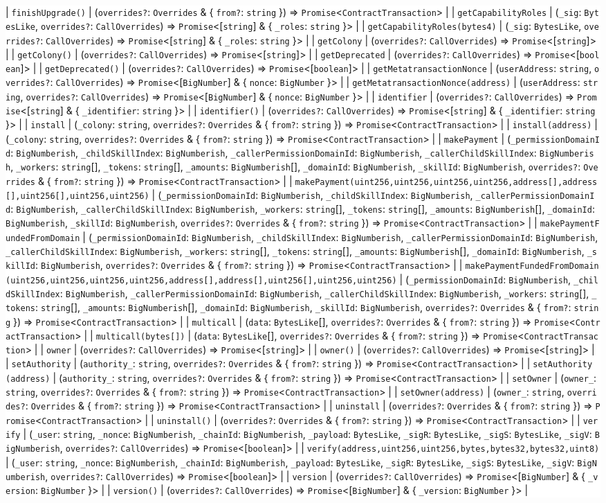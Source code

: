 | `finishUpgrade()` | (`overrides?`: `Overrides` & { `from?`: `string`  }) => `Promise`<`ContractTransaction`\> |
| `getCapabilityRoles` | (`_sig`: `BytesLike`, `overrides?`: `CallOverrides`) => `Promise`<[`string`] & { `_roles`: `string`  }\> |
| `getCapabilityRoles(bytes4)` | (`_sig`: `BytesLike`, `overrides?`: `CallOverrides`) => `Promise`<[`string`] & { `_roles`: `string`  }\> |
| `getColony` | (`overrides?`: `CallOverrides`) => `Promise`<[`string`]\> |
| `getColony()` | (`overrides?`: `CallOverrides`) => `Promise`<[`string`]\> |
| `getDeprecated` | (`overrides?`: `CallOverrides`) => `Promise`<[`boolean`]\> |
| `getDeprecated()` | (`overrides?`: `CallOverrides`) => `Promise`<[`boolean`]\> |
| `getMetatransactionNonce` | (`userAddress`: `string`, `overrides?`: `CallOverrides`) => `Promise`<[`BigNumber`] & { `nonce`: `BigNumber`  }\> |
| `getMetatransactionNonce(address)` | (`userAddress`: `string`, `overrides?`: `CallOverrides`) => `Promise`<[`BigNumber`] & { `nonce`: `BigNumber`  }\> |
| `identifier` | (`overrides?`: `CallOverrides`) => `Promise`<[`string`] & { `_identifier`: `string`  }\> |
| `identifier()` | (`overrides?`: `CallOverrides`) => `Promise`<[`string`] & { `_identifier`: `string`  }\> |
| `install` | (`_colony`: `string`, `overrides?`: `Overrides` & { `from?`: `string`  }) => `Promise`<`ContractTransaction`\> |
| `install(address)` | (`_colony`: `string`, `overrides?`: `Overrides` & { `from?`: `string`  }) => `Promise`<`ContractTransaction`\> |
| `makePayment` | (`_permissionDomainId`: `BigNumberish`, `_childSkillIndex`: `BigNumberish`, `_callerPermissionDomainId`: `BigNumberish`, `_callerChildSkillIndex`: `BigNumberish`, `_workers`: `string`[], `_tokens`: `string`[], `_amounts`: `BigNumberish`[], `_domainId`: `BigNumberish`, `_skillId`: `BigNumberish`, `overrides?`: `Overrides` & { `from?`: `string`  }) => `Promise`<`ContractTransaction`\> |
| `makePayment(uint256,uint256,uint256,uint256,address[],address[],uint256[],uint256,uint256)` | (`_permissionDomainId`: `BigNumberish`, `_childSkillIndex`: `BigNumberish`, `_callerPermissionDomainId`: `BigNumberish`, `_callerChildSkillIndex`: `BigNumberish`, `_workers`: `string`[], `_tokens`: `string`[], `_amounts`: `BigNumberish`[], `_domainId`: `BigNumberish`, `_skillId`: `BigNumberish`, `overrides?`: `Overrides` & { `from?`: `string`  }) => `Promise`<`ContractTransaction`\> |
| `makePaymentFundedFromDomain` | (`_permissionDomainId`: `BigNumberish`, `_childSkillIndex`: `BigNumberish`, `_callerPermissionDomainId`: `BigNumberish`, `_callerChildSkillIndex`: `BigNumberish`, `_workers`: `string`[], `_tokens`: `string`[], `_amounts`: `BigNumberish`[], `_domainId`: `BigNumberish`, `_skillId`: `BigNumberish`, `overrides?`: `Overrides` & { `from?`: `string`  }) => `Promise`<`ContractTransaction`\> |
| `makePaymentFundedFromDomain(uint256,uint256,uint256,uint256,address[],address[],uint256[],uint256,uint256)` | (`_permissionDomainId`: `BigNumberish`, `_childSkillIndex`: `BigNumberish`, `_callerPermissionDomainId`: `BigNumberish`, `_callerChildSkillIndex`: `BigNumberish`, `_workers`: `string`[], `_tokens`: `string`[], `_amounts`: `BigNumberish`[], `_domainId`: `BigNumberish`, `_skillId`: `BigNumberish`, `overrides?`: `Overrides` & { `from?`: `string`  }) => `Promise`<`ContractTransaction`\> |
| `multicall` | (`data`: `BytesLike`[], `overrides?`: `Overrides` & { `from?`: `string`  }) => `Promise`<`ContractTransaction`\> |
| `multicall(bytes[])` | (`data`: `BytesLike`[], `overrides?`: `Overrides` & { `from?`: `string`  }) => `Promise`<`ContractTransaction`\> |
| `owner` | (`overrides?`: `CallOverrides`) => `Promise`<[`string`]\> |
| `owner()` | (`overrides?`: `CallOverrides`) => `Promise`<[`string`]\> |
| `setAuthority` | (`authority_`: `string`, `overrides?`: `Overrides` & { `from?`: `string`  }) => `Promise`<`ContractTransaction`\> |
| `setAuthority(address)` | (`authority_`: `string`, `overrides?`: `Overrides` & { `from?`: `string`  }) => `Promise`<`ContractTransaction`\> |
| `setOwner` | (`owner_`: `string`, `overrides?`: `Overrides` & { `from?`: `string`  }) => `Promise`<`ContractTransaction`\> |
| `setOwner(address)` | (`owner_`: `string`, `overrides?`: `Overrides` & { `from?`: `string`  }) => `Promise`<`ContractTransaction`\> |
| `uninstall` | (`overrides?`: `Overrides` & { `from?`: `string`  }) => `Promise`<`ContractTransaction`\> |
| `uninstall()` | (`overrides?`: `Overrides` & { `from?`: `string`  }) => `Promise`<`ContractTransaction`\> |
| `verify` | (`_user`: `string`, `_nonce`: `BigNumberish`, `_chainId`: `BigNumberish`, `_payload`: `BytesLike`, `_sigR`: `BytesLike`, `_sigS`: `BytesLike`, `_sigV`: `BigNumberish`, `overrides?`: `CallOverrides`) => `Promise`<[`boolean`]\> |
| `verify(address,uint256,uint256,bytes,bytes32,bytes32,uint8)` | (`_user`: `string`, `_nonce`: `BigNumberish`, `_chainId`: `BigNumberish`, `_payload`: `BytesLike`, `_sigR`: `BytesLike`, `_sigS`: `BytesLike`, `_sigV`: `BigNumberish`, `overrides?`: `CallOverrides`) => `Promise`<[`boolean`]\> |
| `version` | (`overrides?`: `CallOverrides`) => `Promise`<[`BigNumber`] & { `_version`: `BigNumber`  }\> |
| `version()` | (`overrides?`: `CallOverrides`) => `Promise`<[`BigNumber`] & { `_version`: `BigNumber`  }\> |
